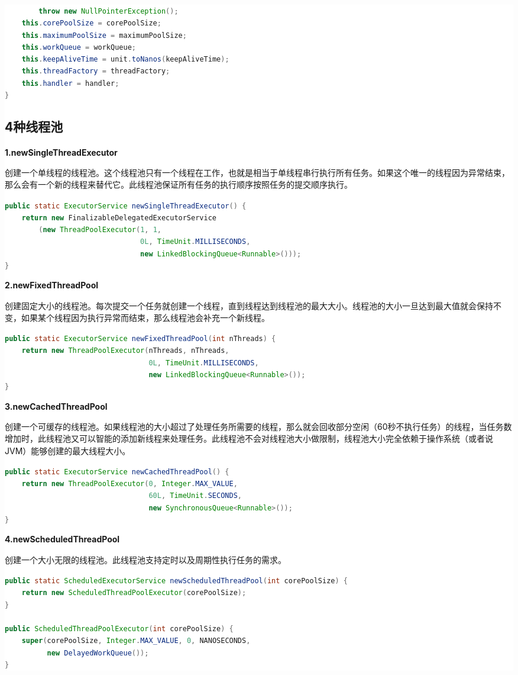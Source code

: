 ```java
        throw new NullPointerException();
    this.corePoolSize = corePoolSize;
    this.maximumPoolSize = maximumPoolSize;
    this.workQueue = workQueue;
    this.keepAliveTime = unit.toNanos(keepAliveTime);
    this.threadFactory = threadFactory;
    this.handler = handler;
}
```

## 4种线程池

**1.newSingleThreadExecutor**

创建一个单线程的线程池。这个线程池只有一个线程在工作，也就是相当于单线程串行执行所有任务。如果这个唯一的线程因为异常结束，那么会有一个新的线程来替代它。此线程池保证所有任务的执行顺序按照任务的提交顺序执行。

```java
public static ExecutorService newSingleThreadExecutor() {
    return new FinalizableDelegatedExecutorService
        (new ThreadPoolExecutor(1, 1,
                                0L, TimeUnit.MILLISECONDS,
                                new LinkedBlockingQueue<Runnable>()));
}
```

**2.newFixedThreadPool**

创建固定大小的线程池。每次提交一个任务就创建一个线程，直到线程达到线程池的最大大小。线程池的大小一旦达到最大值就会保持不变，如果某个线程因为执行异常而结束，那么线程池会补充一个新线程。

```java
public static ExecutorService newFixedThreadPool(int nThreads) {
    return new ThreadPoolExecutor(nThreads, nThreads,
                                  0L, TimeUnit.MILLISECONDS,
                                  new LinkedBlockingQueue<Runnable>());
}
```

**3.newCachedThreadPool**

创建一个可缓存的线程池。如果线程池的大小超过了处理任务所需要的线程，那么就会回收部分空闲（60秒不执行任务）的线程，当任务数增加时，此线程池又可以智能的添加新线程来处理任务。此线程池不会对线程池大小做限制，线程池大小完全依赖于操作系统（或者说JVM）能够创建的最大线程大小。

```java
public static ExecutorService newCachedThreadPool() {
    return new ThreadPoolExecutor(0, Integer.MAX_VALUE,
                                  60L, TimeUnit.SECONDS,
                                  new SynchronousQueue<Runnable>());
}
```

**4.newScheduledThreadPool**

创建一个大小无限的线程池。此线程池支持定时以及周期性执行任务的需求。

```java
public static ScheduledExecutorService newScheduledThreadPool(int corePoolSize) {
    return new ScheduledThreadPoolExecutor(corePoolSize);
}

public ScheduledThreadPoolExecutor(int corePoolSize) {
    super(corePoolSize, Integer.MAX_VALUE, 0, NANOSECONDS,
          new DelayedWorkQueue());
}
```
